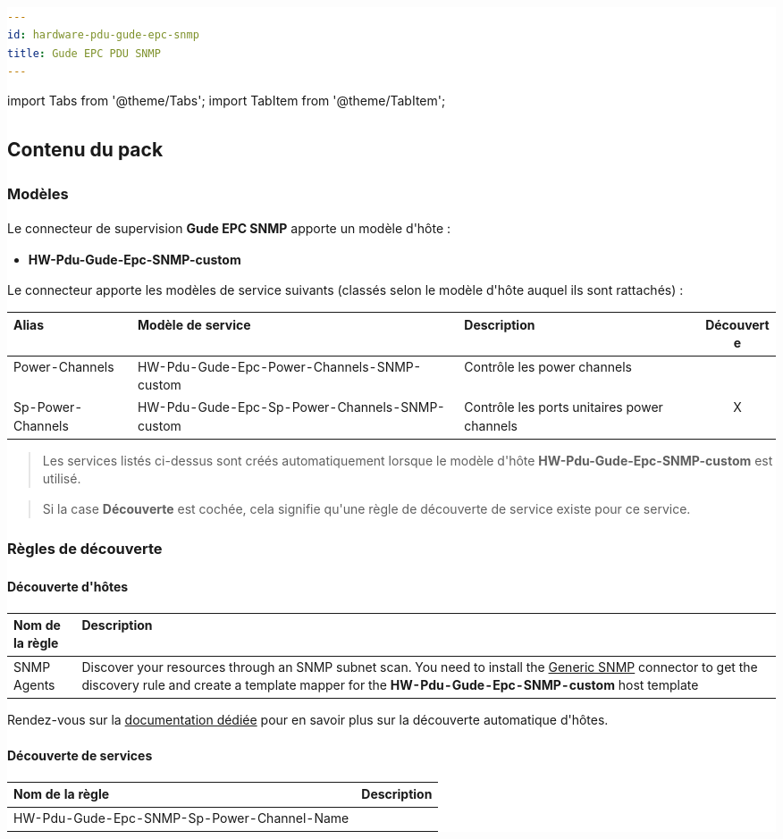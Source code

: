 ```yaml
---
id: hardware-pdu-gude-epc-snmp
title: Gude EPC PDU SNMP
---
```

import Tabs from '@theme/Tabs';
import TabItem from '@theme/TabItem';

## Contenu du pack

### Modèles

Le connecteur de supervision **Gude EPC SNMP** apporte un modèle d'hôte :

* **HW-Pdu-Gude-Epc-SNMP-custom**

Le connecteur apporte les modèles de service suivants
(classés selon le modèle d'hôte auquel ils sont rattachés) :

<Tabs groupId="sync">
<TabItem value="HW-Pdu-Gude-Epc-SNMP-custom" label="HW-Pdu-Gude-Epc-SNMP-custom">

| Alias             | Modèle de service                             | Description                                 | Découverte |
|:------------------|:----------------------------------------------|:--------------------------------------------|:----------:|
| Power-Channels    | HW-Pdu-Gude-Epc-Power-Channels-SNMP-custom    | Contrôle les power channels                 |            |
| Sp-Power-Channels | HW-Pdu-Gude-Epc-Sp-Power-Channels-SNMP-custom | Contrôle les ports unitaires power channels | X          |

> Les services listés ci-dessus sont créés automatiquement lorsque le modèle d'hôte **HW-Pdu-Gude-Epc-SNMP-custom** est utilisé.

> Si la case **Découverte** est cochée, cela signifie qu'une règle de découverte de service existe pour ce service.

</TabItem>
</Tabs>

### Règles de découverte

#### Découverte d'hôtes

| Nom de la règle | Description                                                                                                                                                                                                                                         |
|:----------------|:----------------------------------------------------------------------------------------------------------------------------------------------------------------------------------------------------------------------------------------------------|
| SNMP Agents     | Discover your resources through an SNMP subnet scan. You need to install the [Generic SNMP](./applications-protocol-snmp.md) connector to get the discovery rule and create a template mapper for the **HW-Pdu-Gude-Epc-SNMP-custom** host template |

Rendez-vous sur la [documentation dédiée](/onprem/monitoring/discovery/hosts-discovery) pour en savoir plus sur la découverte automatique d'hôtes.

#### Découverte de services

| Nom de la règle                            | Description |
|:-------------------------------------------|:------------|
| HW-Pdu-Gude-Epc-SNMP-Sp-Power-Channel-Name |             |
